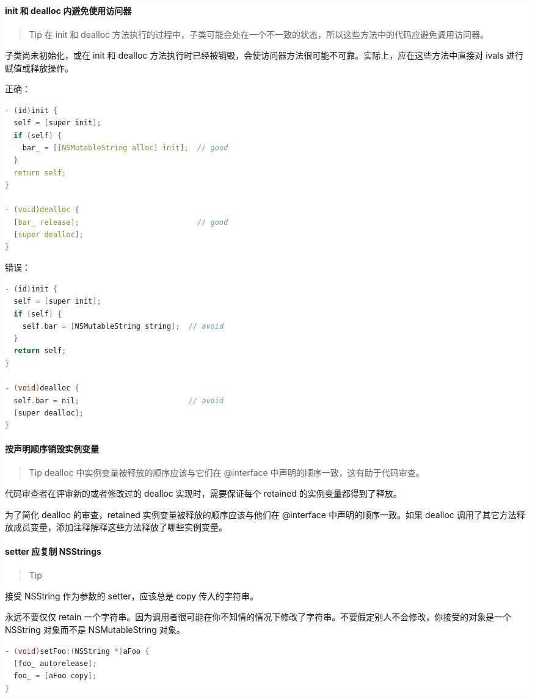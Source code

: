 #### init 和 dealloc 内避免使用访问器
> Tip 在 init 和 dealloc 方法执行的过程中，子类可能会处在一个不一致的状态，所以这些方法中的代码应避免调用访问器。

子类尚未初始化，或在 init 和 dealloc 方法执行时已经被销毁，会使访问器方法很可能不可靠。实际上，应在这些方法中直接对 ivals 进行赋值或释放操作。

正确：

```c++
- (id)init {
  self = [super init];
  if (self) {
    bar_ = [[NSMutableString alloc] init];  // good
  }
  return self;
}

- (void)dealloc {
  [bar_ release];                           // good
  [super dealloc];
}
```

错误：
```c++
- (id)init {
  self = [super init];
  if (self) {
    self.bar = [NSMutableString string];  // avoid
  }
  return self;
}

- (void)dealloc {
  self.bar = nil;                         // avoid
  [super dealloc];
}
```

#### 按声明顺序销毁实例变量
> Tip dealloc 中实例变量被释放的顺序应该与它们在 @interface 中声明的顺序一致，这有助于代码审查。

代码审查者在评审新的或者修改过的 dealloc 实现时，需要保证每个 retained 的实例变量都得到了释放。

为了简化 dealloc 的审查，retained 实例变量被释放的顺序应该与他们在 @interface 中声明的顺序一致。如果 dealloc 调用了其它方法释放成员变量，添加注释解释这些方法释放了哪些实例变量。

#### setter 应复制 NSStrings
> Tip

接受 NSString 作为参数的 setter，应该总是 copy 传入的字符串。

永远不要仅仅 retain 一个字符串。因为调用者很可能在你不知情的情况下修改了字符串。不要假定别人不会修改，你接受的对象是一个 NSString 对象而不是 NSMutableString 对象。
```c++
- (void)setFoo:(NSString *)aFoo {
  [foo_ autorelease];
  foo_ = [aFoo copy];
}
```
